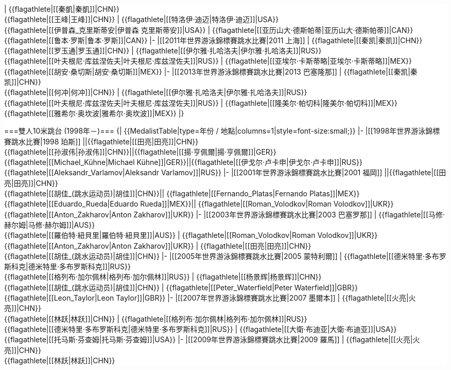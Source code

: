 | {{flagathlete|[[秦凱|秦凱]]|CHN}}<br> {{flagathlete|[[王峰|王峰]]|CHN}}
| {{flagathlete|[[特洛伊·迪迈|特洛伊·迪迈]]|USA}}<br>{{flagathlete|[[伊普森_克里斯蒂安|伊普森 克里斯蒂安]]|USA}}
| {{flagathlete|[[亚历山大·德斯帕蒂|亚历山大·德斯帕蒂]]|CAN}}<br>{{flagathlete|[[鲁本·罗斯|鲁本·罗斯]]|CAN}}
|-
|[[2011年世界游泳錦標賽跳水比賽|2011 上海]] 
| {{flagathlete|[[秦凯|秦凯]]|CHN}}<br/>{{flagathlete|[[罗玉通|罗玉通]]|CHN}} 
| {{flagathlete|[[伊尔雅·扎哈洛夫|伊尔雅·扎哈洛夫]]|RUS}}<br/>{{flagathlete|[[叶夫根尼·库兹涅佐夫|叶夫根尼·库兹涅佐夫]]|RUS}}
| {{flagathlete|[[亚埃尔·卡斯蒂略|亚埃尔·卡斯蒂略]]|MEX}}<br/>{{flagathlete|[[胡安·桑切斯|胡安·桑切斯]]|MEX}}
|-
|[[2013年世界游泳錦標賽跳水比賽|2013 巴塞隆那]] 
| {{flagathlete|[[秦凯|秦凯]]|CHN}}<br/>{{flagathlete|[[何冲|何冲]]|CHN}} 
| {{flagathlete|[[伊尔雅·扎哈洛夫|伊尔雅·扎哈洛夫]]|RUS}}<br/>{{flagathlete|[[叶夫根尼·库兹涅佐夫|叶夫根尼·库兹涅佐夫]]|RUS}}
| {{flagathlete|[[隆美尔·帕切科|隆美尔·帕切科]]|MEX}}<br/>{{flagathlete|[[雅希尔·奥坎波|雅希尔·奥坎波]]|MEX}}
|}

===雙人10米跳台 (1998年－)===
{| {{MedalistTable|type=年份 / 地點|columns=1|style=font-size:small;}}
|-
|[[1998年世界游泳錦標賽跳水比賽|1998 珀斯]] ||{{flagathlete|[[田亮|田亮]]|CHN}}<br>{{flagathlete|[[孙淑伟|孙淑伟]]|CHN}}||{{flagathlete|[[揚·亨佩爾|揚·亨佩爾]]|GER}}<br>{{flagathlete|[[Michael_Kühne|Michael Kühne]]|GER}}||{{flagathlete|[[伊戈尔·卢卡申|伊戈尔·卢卡申]]|RUS}}<br>{{flagathlete|[[Aleksandr_Varlamov|Aleksandr Varlamov]]|RUS}}
|-
|[[2001年世界游泳錦標賽跳水比賽|2001 福岡]] ||{{flagathlete|[[田亮|田亮]]|CHN}}<br>{{flagathlete|[[胡佳_(跳水运动员)|胡佳]]|CHN}}|| {{flagathlete|[[Fernando_Platas|Fernando Platas]]|MEX}}<br>{{flagathlete|[[Eduardo_Rueda|Eduardo Rueda]]|MEX}}|| {{flagathlete|[[Roman_Volodkov|Roman Volodkov]]|UKR}}<br>{{flagathlete|[[Anton_Zakharov|Anton Zakharov]]|UKR}}
|-
|[[2003年世界游泳錦標賽跳水比賽|2003 巴塞罗那]]
| {{flagathlete|[[马修·赫尔姆|马修·赫尔姆]]|AUS}}<br>{{flagathlete|[[羅伯特·紐貝里|羅伯特·紐貝里]]|AUS}}
| {{flagathlete|[[Roman_Volodkov|Roman Volodkov]]|UKR}}<br>{{flagathlete|[[Anton_Zakharov|Anton Zakharov]]|UKR}}
| {{flagathlete|[[田亮|田亮]]|CHN}}<br>{{flagathlete|[[胡佳_(跳水运动员)|胡佳]]|CHN}}
|-
|[[2005年世界游泳錦標賽跳水比賽|2005 蒙特利爾]]
| {{flagathlete|[[德米特里·多布罗斯科克|德米特里·多布罗斯科克]]|RUS}}<br> {{flagathlete|[[格列布·加尔佩林|格列布·加尔佩林]]|RUS}}
| {{flagathlete|[[杨景辉|杨景辉]]|CHN}}<br>{{flagathlete|[[胡佳_(跳水运动员)|胡佳]]|CHN}}
| {{flagathlete|[[Peter_Waterfield|Peter Waterfield]]|GBR}}<br>{{flagathlete|[[Leon_Taylor|Leon Taylor]]|GBR}}
|-
|[[2007年世界游泳錦標賽跳水比賽|2007 墨爾本]]
| {{flagathlete|[[火亮|火亮]]|CHN}}<br> {{flagathlete|[[林跃|林跃]]|CHN}}
| {{flagathlete|[[格列布·加尔佩林|格列布·加尔佩林]]|RUS}}<br>{{flagathlete|[[德米特里·多布罗斯科克|德米特里·多布罗斯科克]]|RUS}}
| {{flagathlete|[[大衛·布迪亚|大衛·布迪亚]]|USA}}<br>{{flagathlete|[[托马斯·芬查姆|托马斯·芬查姆]]|USA}}
|-
|[[2009年世界游泳錦標賽跳水比賽|2009 羅馬]]
| {{flagathlete|[[火亮|火亮]]|CHN}}<br> {{flagathlete|[[林跃|林跃]]|CHN}}